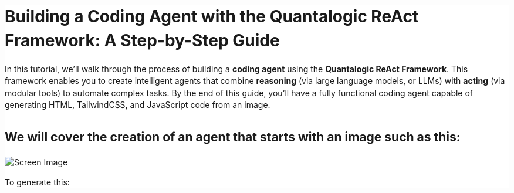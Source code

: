 # Building a Coding Agent with the Quantalogic ReAct Framework: A Step-by-Step Guide

In this tutorial, we’ll walk through the process of building a **coding agent** using the **Quantalogic ReAct Framework**. This framework enables you to create intelligent agents that combine **reasoning** (via large language models, or LLMs) with **acting** (via modular tools) to automate complex tasks. By the end of this guide, you’ll have a fully functional coding agent capable of generating HTML, TailwindCSS, and JavaScript code from an image.

## We will cover the creation of an agent that starts with an image such as this:

![Screen Image](https://encrypted-tbn0.gstatic.com/images?q=tbn:ANd9GcR6wVcT9YYGkmnIfMXnubAaHgmM_b8DE4IlFA&s)

To generate this:
